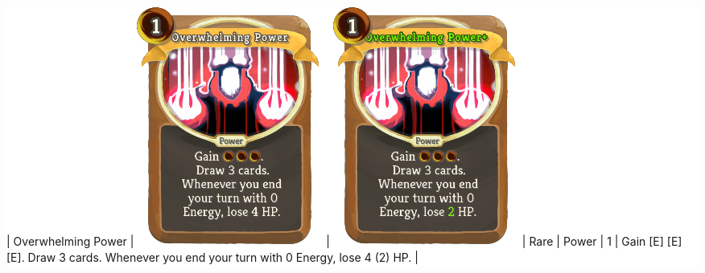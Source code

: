 | Overwhelming Power | ![](../../downfall/small-card-images/Hermit_yel-OverwhelmingPower.png) | ![](../../downfall/small-card-images/Hermit_yel-OverwhelmingPowerPlus.png) | Rare | Power | 1 | Gain [E] [E] [E]. Draw 3 cards. Whenever you end your turn with 0 Energy, lose 4 (2) HP. |